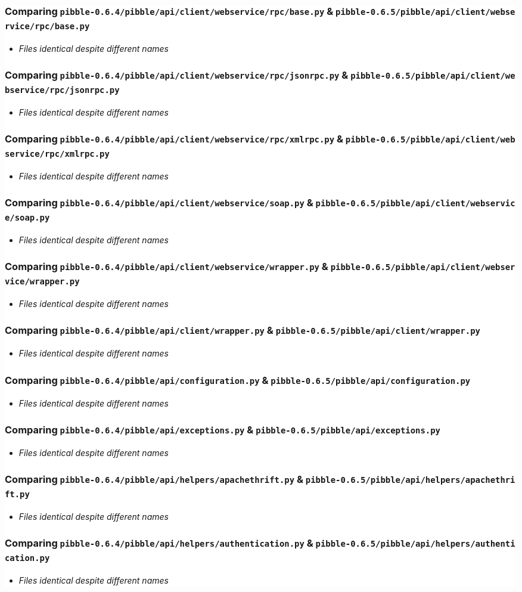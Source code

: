 ### Comparing `pibble-0.6.4/pibble/api/client/webservice/rpc/base.py` & `pibble-0.6.5/pibble/api/client/webservice/rpc/base.py`

 * *Files identical despite different names*

### Comparing `pibble-0.6.4/pibble/api/client/webservice/rpc/jsonrpc.py` & `pibble-0.6.5/pibble/api/client/webservice/rpc/jsonrpc.py`

 * *Files identical despite different names*

### Comparing `pibble-0.6.4/pibble/api/client/webservice/rpc/xmlrpc.py` & `pibble-0.6.5/pibble/api/client/webservice/rpc/xmlrpc.py`

 * *Files identical despite different names*

### Comparing `pibble-0.6.4/pibble/api/client/webservice/soap.py` & `pibble-0.6.5/pibble/api/client/webservice/soap.py`

 * *Files identical despite different names*

### Comparing `pibble-0.6.4/pibble/api/client/webservice/wrapper.py` & `pibble-0.6.5/pibble/api/client/webservice/wrapper.py`

 * *Files identical despite different names*

### Comparing `pibble-0.6.4/pibble/api/client/wrapper.py` & `pibble-0.6.5/pibble/api/client/wrapper.py`

 * *Files identical despite different names*

### Comparing `pibble-0.6.4/pibble/api/configuration.py` & `pibble-0.6.5/pibble/api/configuration.py`

 * *Files identical despite different names*

### Comparing `pibble-0.6.4/pibble/api/exceptions.py` & `pibble-0.6.5/pibble/api/exceptions.py`

 * *Files identical despite different names*

### Comparing `pibble-0.6.4/pibble/api/helpers/apachethrift.py` & `pibble-0.6.5/pibble/api/helpers/apachethrift.py`

 * *Files identical despite different names*

### Comparing `pibble-0.6.4/pibble/api/helpers/authentication.py` & `pibble-0.6.5/pibble/api/helpers/authentication.py`

 * *Files identical despite different names*

